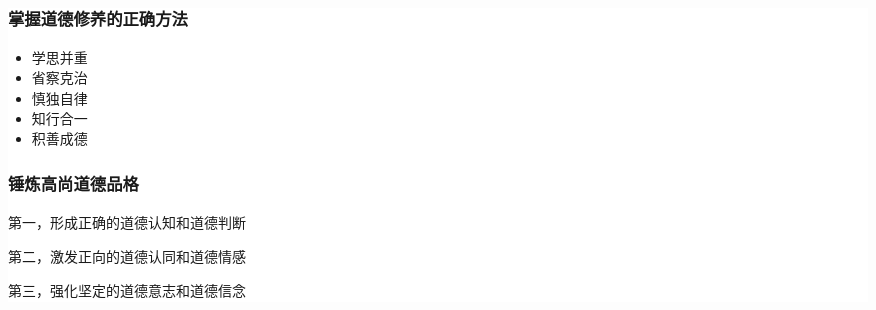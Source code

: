 ### 掌握道德修养的正确方法

- 学思并重
- 省察克治
- 慎独自律
- 知行合一
- 积善成德

### 锤炼高尚道德品格

第一，形成正确的道德认知和道德判断

第二，激发正向的道德认同和道德情感

第三，强化坚定的道德意志和道德信念

